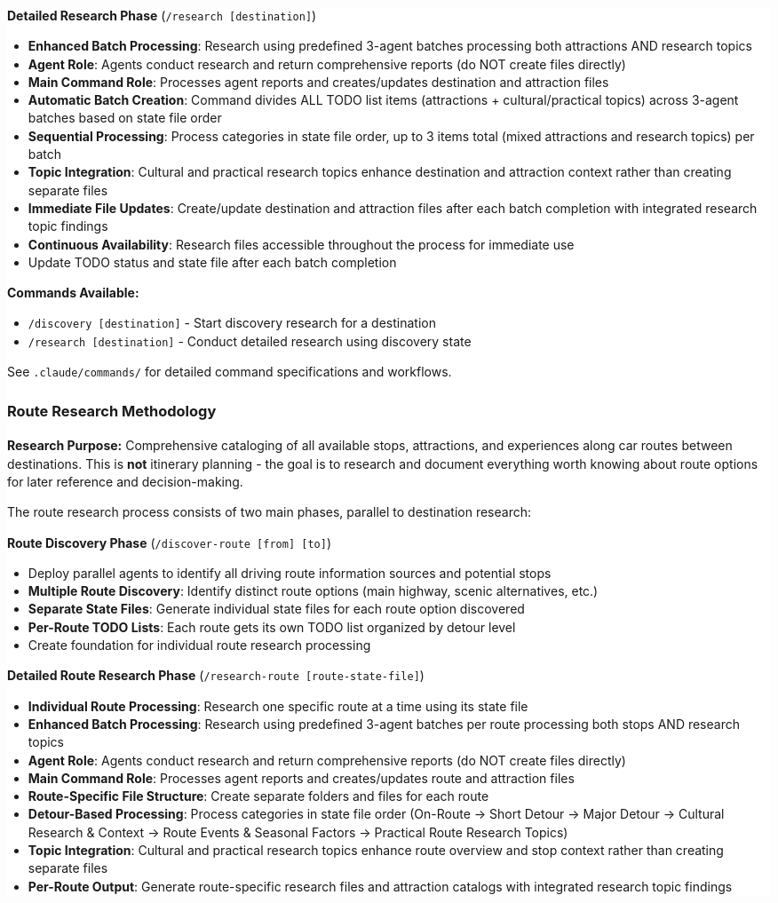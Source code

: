 **Detailed Research Phase** (`/research [destination]`)
- **Enhanced Batch Processing**: Research using predefined 3-agent batches processing both attractions AND research topics
- **Agent Role**: Agents conduct research and return comprehensive reports (do NOT create files directly)
- **Main Command Role**: Processes agent reports and creates/updates destination and attraction files
- **Automatic Batch Creation**: Command divides ALL TODO list items (attractions + cultural/practical topics) across 3-agent batches based on state file order
- **Sequential Processing**: Process categories in state file order, up to 3 items total (mixed attractions and research topics) per batch
- **Topic Integration**: Cultural and practical research topics enhance destination and attraction context rather than creating separate files
- **Immediate File Updates**: Create/update destination and attraction files after each batch completion with integrated research topic findings
- **Continuous Availability**: Research files accessible throughout the process for immediate use
- Update TODO status and state file after each batch completion

**Commands Available:**
- `/discovery [destination]` - Start discovery research for a destination
- `/research [destination]` - Conduct detailed research using discovery state

See `.claude/commands/` for detailed command specifications and workflows.

### Route Research Methodology

**Research Purpose:** Comprehensive cataloging of all available stops, attractions, and experiences along car routes between destinations. This is **not** itinerary planning - the goal is to research and document everything worth knowing about route options for later reference and decision-making.

The route research process consists of two main phases, parallel to destination research:

**Route Discovery Phase** (`/discover-route [from] [to]`)
- Deploy parallel agents to identify all driving route information sources and potential stops
- **Multiple Route Discovery**: Identify distinct route options (main highway, scenic alternatives, etc.)
- **Separate State Files**: Generate individual state files for each route option discovered
- **Per-Route TODO Lists**: Each route gets its own TODO list organized by detour level
- Create foundation for individual route research processing

**Detailed Route Research Phase** (`/research-route [route-state-file]`)
- **Individual Route Processing**: Research one specific route at a time using its state file
- **Enhanced Batch Processing**: Research using predefined 3-agent batches per route processing both stops AND research topics
- **Agent Role**: Agents conduct research and return comprehensive reports (do NOT create files directly)
- **Main Command Role**: Processes agent reports and creates/updates route and attraction files
- **Route-Specific File Structure**: Create separate folders and files for each route
- **Detour-Based Processing**: Process categories in state file order (On-Route → Short Detour → Major Detour → Cultural Research & Context → Route Events & Seasonal Factors → Practical Route Research Topics)
- **Topic Integration**: Cultural and practical research topics enhance route overview and stop context rather than creating separate files
- **Per-Route Output**: Generate route-specific research files and attraction catalogs with integrated research topic findings
